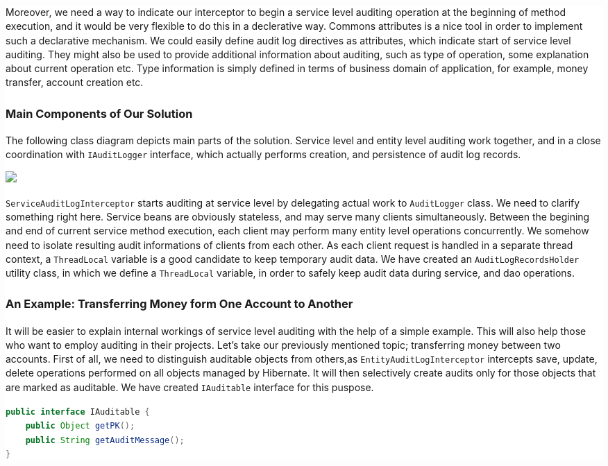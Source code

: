 Moreover, we need a way to indicate our interceptor to begin a service level auditing operation at the beginning of method 
execution, and it would be very flexible to do this in a declerative way. Commons attributes is a nice tool in order to 
implement such a declarative mechanism. We could easily define audit log directives as attributes, which indicate start 
of service level auditing. They might also be used to provide additional information about auditing, such as type of 
operation, some explanation about current operation etc. Type information is simply defined in terms of business domain 
of application, for example, money transfer, account creation etc.

### Main Components of Our Solution

The following class diagram depicts main parts of the solution. Service level and entity level auditing work together, 
and in a close coordination with `IAuditLogger` interface, which actually performs creation, and persistence of audit log 
records.

![](http://kenansevindik.com/assets/images/service_level_auditing_class_diagram.png)

`ServiceAuditLogInterceptor` starts auditing at service level by delegating actual work to `AuditLogger` class. We need 
to clarify something right here. Service beans are obviously stateless, and may serve many clients simultaneously. Between 
the begining and end of current service method execution, each client may perform many entity level operations concurrently. 
We somehow need to isolate resulting audit informations of clients from each other. As each client request is handled in 
a separate thread context, a `ThreadLocal` variable is a good candidate to keep temporary audit data. We have created an 
`AuditLogRecordsHolder` utility class, in which we define a `ThreadLocal` variable, in order to safely keep audit data 
during service, and dao operations.

### An Example: Transferring Money form One Account to Another

It will be easier to explain internal workings of service level auditing with the help of a simple example. This will also 
help those who want to employ auditing in their projects. Let’s take our previously mentioned topic; transferring money 
between two accounts. First of all, we need to distinguish auditable objects from others,as `EntityAuditLogInterceptor` 
intercepts save, update, delete operations performed on all objects managed by Hibernate. It will then selectively create 
audits only for those objects that are marked as auditable. We have created `IAuditable` interface for this puspose.

```java
public interface IAuditable {
    public Object getPK();
    public String getAuditMessage();
}
```
